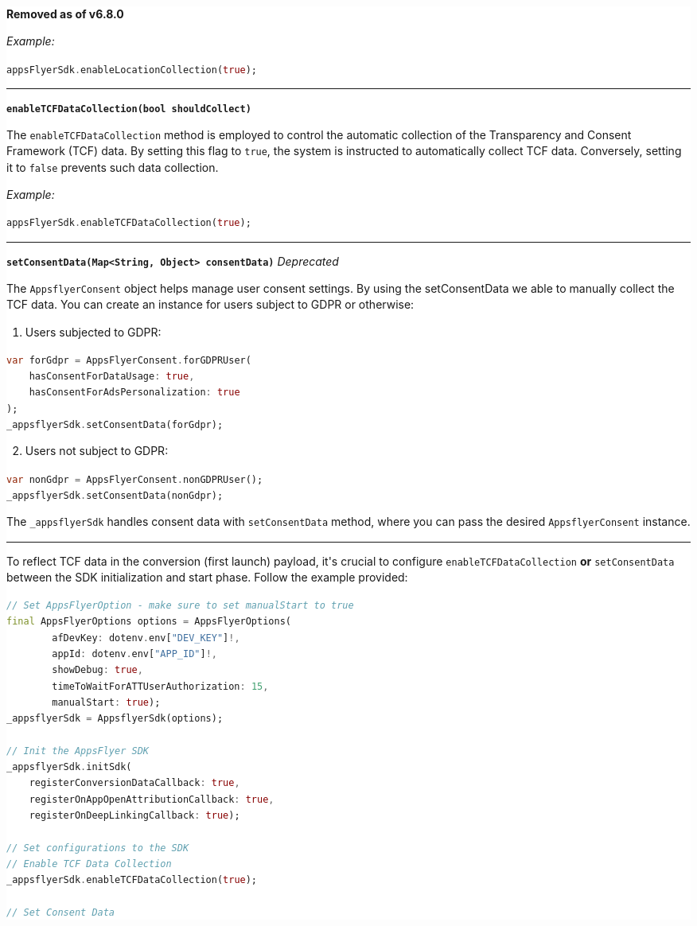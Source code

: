 **Removed as of v6.8.0**

_Example:_
```dart
appsFlyerSdk.enableLocationCollection(true);
```
---
**<a id="enableTCFDataCollection"> `enableTCFDataCollection(bool shouldCollect)`**

The `enableTCFDataCollection` method is employed to control the automatic collection of the Transparency and Consent Framework (TCF) data. By setting this flag to `true`, the system is instructed to automatically collect TCF data. Conversely, setting it to `false` prevents such data collection.

_Example:_
```dart
appsFlyerSdk.enableTCFDataCollection(true);
```
---
**<a id="setConsentData"> `setConsentData(Map<String, Object> consentData)`** *Deprecated*

The `AppsflyerConsent` object helps manage user consent settings. By using the setConsentData we able to manually collect the TCF data. You can create an instance for users subject to GDPR or otherwise:

1. Users subjected to GDPR:

```dart
var forGdpr = AppsFlyerConsent.forGDPRUser(
    hasConsentForDataUsage: true, 
    hasConsentForAdsPersonalization: true
);
_appsflyerSdk.setConsentData(forGdpr);
```

2. Users not subject to GDPR:

```dart
var nonGdpr = AppsFlyerConsent.nonGDPRUser();
_appsflyerSdk.setConsentData(nonGdpr);
```

The `_appsflyerSdk` handles consent data with `setConsentData` method, where you can pass the desired `AppsflyerConsent` instance.

---
To reflect TCF data in the conversion (first launch) payload, it's crucial to configure `enableTCFDataCollection` **or** `setConsentData` between the SDK initialization and start phase. Follow the example provided:

```dart
// Set AppsFlyerOption - make sure to set manualStart to true
final AppsFlyerOptions options = AppsFlyerOptions(
        afDevKey: dotenv.env["DEV_KEY"]!,
        appId: dotenv.env["APP_ID"]!,
        showDebug: true,
        timeToWaitForATTUserAuthorization: 15,
        manualStart: true);
_appsflyerSdk = AppsflyerSdk(options);

// Init the AppsFlyer SDK
_appsflyerSdk.initSdk(
    registerConversionDataCallback: true,
    registerOnAppOpenAttributionCallback: true,
    registerOnDeepLinkingCallback: true);

// Set configurations to the SDK
// Enable TCF Data Collection
_appsflyerSdk.enableTCFDataCollection(true);

// Set Consent Data
```